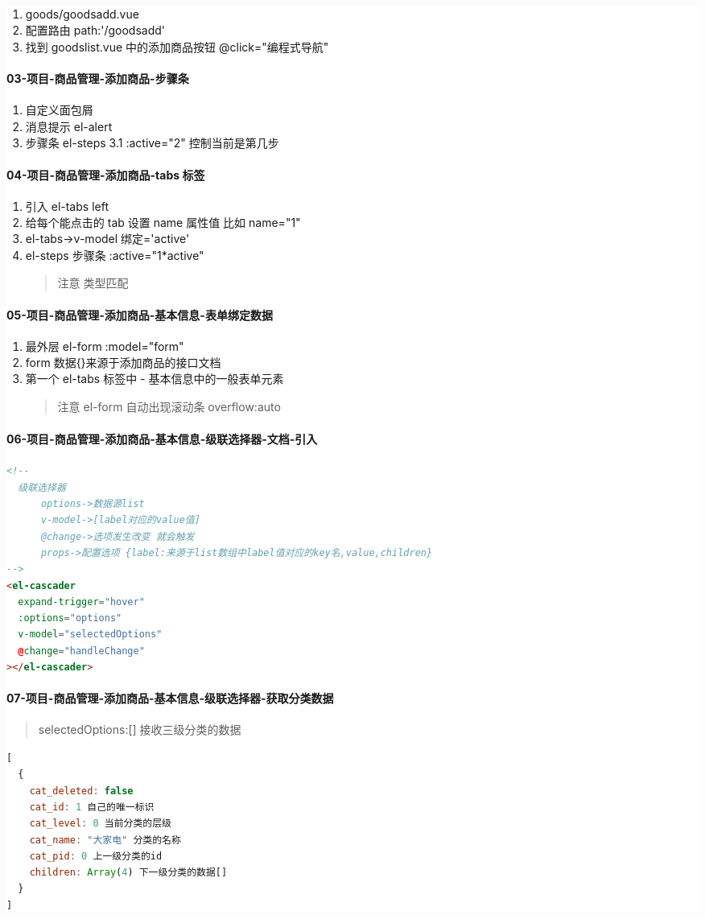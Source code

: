 1. goods/goodsadd.vue
2. 配置路由 path:'/goodsadd'
3. 找到 goodslist.vue 中的添加商品按钮 @click="编程式导航"

#### 03-项目-商品管理-添加商品-步骤条

1. 自定义面包屑
2. 消息提示 el-alert
3. 步骤条 el-steps
   3.1 :active="2" 控制当前是第几步

#### 04-项目-商品管理-添加商品-tabs 标签

1. 引入 el-tabs left
2. 给每个能点击的 tab 设置 name 属性值 比如 name="1"
3. el-tabs->v-model 绑定='active'
4. el-steps 步骤条 :active="1\*active"
   > 注意 类型匹配

#### 05-项目-商品管理-添加商品-基本信息-表单绑定数据

1. 最外层 el-form :model="form"
2. form 数据{}来源于添加商品的接口文档
3. 第一个 el-tabs 标签中 - 基本信息中的一般表单元素
   > 注意 el-form 自动出现滚动条 overflow:auto

#### 06-项目-商品管理-添加商品-基本信息-级联选择器-文档-引入

```html
<!--
  级联选择器
      options->数据源list
      v-model->[label对应的value值]
      @change->选项发生改变 就会触发
      props->配置选项 {label:来源于list数组中label值对应的key名,value,children}
-->
<el-cascader
  expand-trigger="hover"
  :options="options"
  v-model="selectedOptions"
  @change="handleChange"
></el-cascader>
```

#### 07-项目-商品管理-添加商品-基本信息-级联选择器-获取分类数据

> selectedOptions:[] 接收三级分类的数据

```js
[
  {
    cat_deleted: false
    cat_id: 1 自己的唯一标识
    cat_level: 0 当前分类的层级
    cat_name: "大家电" 分类的名称
    cat_pid: 0 上一级分类的id
    children: Array(4) 下一级分类的数据[]
  }
]

```
